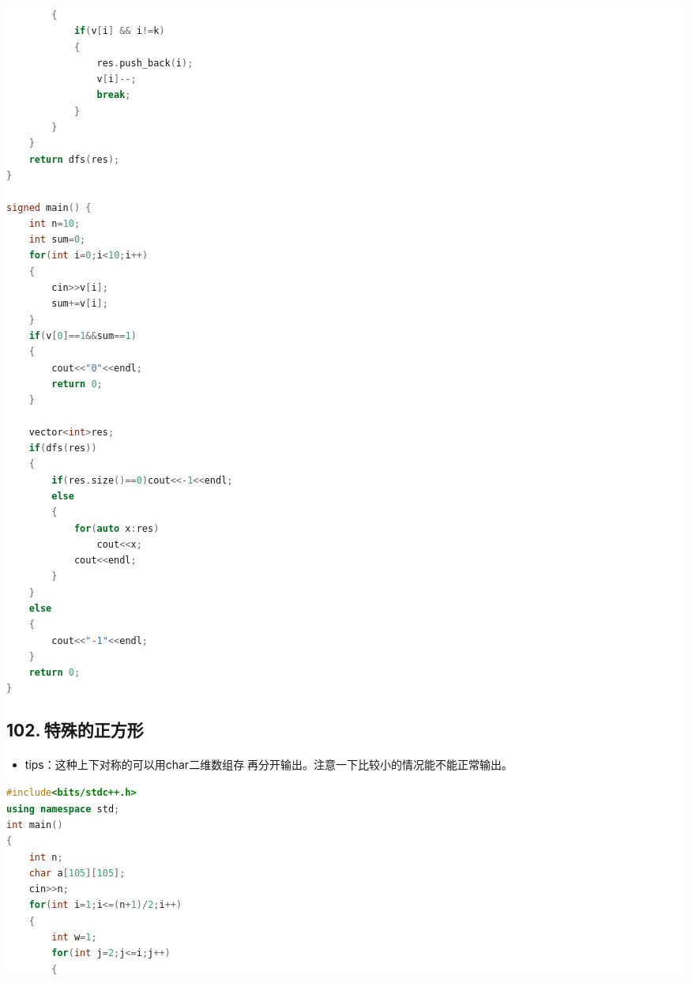   ```C++
          {
              if(v[i] && i!=k)
              {
                  res.push_back(i);
                  v[i]--;
                  break;
              }
          }
      }
      return dfs(res);
  }
   
  signed main() {
      int n=10;
      int sum=0;
      for(int i=0;i<10;i++)
      {
          cin>>v[i];
          sum+=v[i];
      }
      if(v[0]==1&&sum==1)
      {
          cout<<"0"<<endl;
          return 0;
      }
   
      vector<int>res;
      if(dfs(res))
      {
          if(res.size()==0)cout<<-1<<endl;
          else
          {
              for(auto x:res)
                  cout<<x;
              cout<<endl;
          }
      }
      else
      {
          cout<<"-1"<<endl;
      }
      return 0;
  }
  ```

  

## 102. 特殊的正方形

- tips：这种上下对称的可以用char二维数组存 再分开输出。注意一下比较小的情况能不能正常输出。

```c++
#include<bits/stdc++.h>
using namespace std;
int main()
{
	int n;
	char a[105][105];
	cin>>n;
	for(int i=1;i<=(n+1)/2;i++)
	{
		int w=1;
		for(int j=2;j<=i;j++)
		{
```